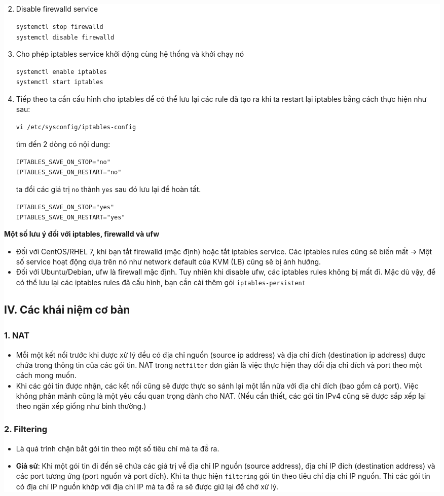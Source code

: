 2. Disable firewalld service
    ```
    systemctl stop firewalld
    systemctl disable firewalld
    ```

3. Cho phép iptables service khởi động cùng hệ thống và khởi chạy nó
    ```
    systemctl enable iptables
    systemctl start iptables
    ```
4. Tiếp theo ta cần cấu hình cho iptables để có thể lưu lại các rule đã tạo ra khi ta restart lại iptables bằng cách thực hiện như sau:
    ```
    vi /etc/sysconfig/iptables-config
    ```
    tìm đến 2 dòng có nội dung:

    ```
    IPTABLES_SAVE_ON_STOP="no"
    IPTABLES_SAVE_ON_RESTART="no"
    ```
    ta đổi các giá trị `no` thành `yes` sau đó lưu lại để hoàn tất.
    ```
    IPTABLES_SAVE_ON_STOP="yes"
    IPTABLES_SAVE_ON_RESTART="yes"
    ```

**Một số lưu ý đối với iptables, firewalld và ufw**
- Đối với CentOS/RHEL 7, khi bạn tắt firewalld (mặc định) hoặc tắt iptables service. Các iptables rules cũng sẽ biến mất -> Một số service hoạt động dựa trên nó như network default của KVM (LB) cũng sẽ bị ảnh hưởng.
- Đối với Ubuntu/Debian, ufw là firewall mặc định. Tuy nhiên khi disable ufw, các iptables rules không bị mất đi. Mặc dù vậy, để có thể lưu lại các iptables rules đã cấu hình, bạn cần cài thêm gói `iptables-persistent`

## IV. Các khái niệm cơ bản
### 1. NAT
- Mỗi một kết nối trước khi được xử lý đều có địa chỉ nguồn (source ip address) và địa chỉ đích (destination ip address) được chứa trong thông tin của các gói tin. NAT trong `netfilter` đơn giản là việc thực hiện thay đổi địa chỉ đích và port theo một cách mong muốn.
- Khi các gói tin được nhận, các kết nối cũng sẽ được thực so sánh lại một lần nữa với địa chỉ đích (bao gồm cả port). Việc không phân mảnh cũng là một yêu cầu quan trọng dành cho NAT. (Nếu cần thiết, các gói tin IPv4 cũng sẽ được sắp xếp lại theo ngăn xếp giống như bình thường.)

### 2. Filtering
- Là quá trình chặn bắt gói tin theo một số tiêu chí mà ta đề ra.

- **Giả sử**: Khi một gói tin đi đến sẽ chứa các giá trị về địa chỉ IP nguồn (source address), địa chỉ IP đích (destination address) và các port tương ứng (port nguồn và port đích). Khi ta thực hiện `filtering` gói tin theo tiêu chí địa chỉ IP nguồn. Thì các gói tin có địa chỉ IP nguồn khớp với địa chỉ IP mà ta đề ra sẽ được giữ lại để chờ xử lý.
